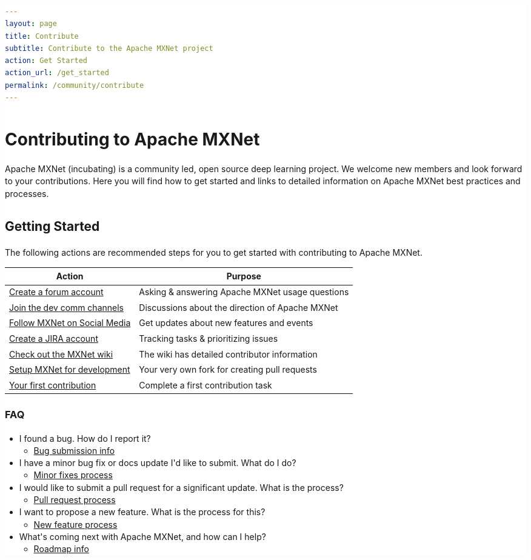```yaml
---
layout: page
title: Contribute
subtitle: Contribute to the Apache MXNet project
action: Get Started
action_url: /get_started
permalink: /community/contribute
---
```


















# Contributing to Apache MXNet

Apache MXNet (incubating) is a community led, open source deep learning project. We welcome new members and look forward to your contributions. Here you will find how to get started and links to detailed information on Apache MXNet best practices and processes.


## Getting Started

The following actions are recommended steps for you to get started with contributing to Apache MXNet.

| Action | Purpose |
|---|---|
| [Create a forum account](#forum) | Asking & answering Apache MXNet usage questions |
| [Join the dev comm channels](#mxnet-dev-communications) | Discussions about the direction of Apache MXNet |
| [Follow MXNet on Social Media](#social-media) | Get updates about new features and events |
| [Create a JIRA account](#jira) | Tracking tasks & prioritizing issues |
| [Check out the MXNet wiki](#confluence-wiki) | The wiki has detailed contributor information |
| [Setup MXNet for development](#setup-mxnet-for-development) | Your very own fork for creating pull requests |
| [Your first contribution](#your-first-contribution) | Complete a first contribution task |


### FAQ

* I found a bug. How do I report it?
    * [Bug submission info](#file-a-bug-report)
* I have a minor bug fix or docs update I'd like to submit. What do I do?
    * [Minor fixes process](#minor-fixes)
* I would like to submit a pull request for a significant update. What is the process?
    * [Pull request process](#formal-pull-request-process)
* I want to propose a new feature. What is the process for this?
    * [New feature process](#new-feature-process)
* What's coming next with Apache MXNet, and how can I help?
    * [Roadmap info](#roadmap)
